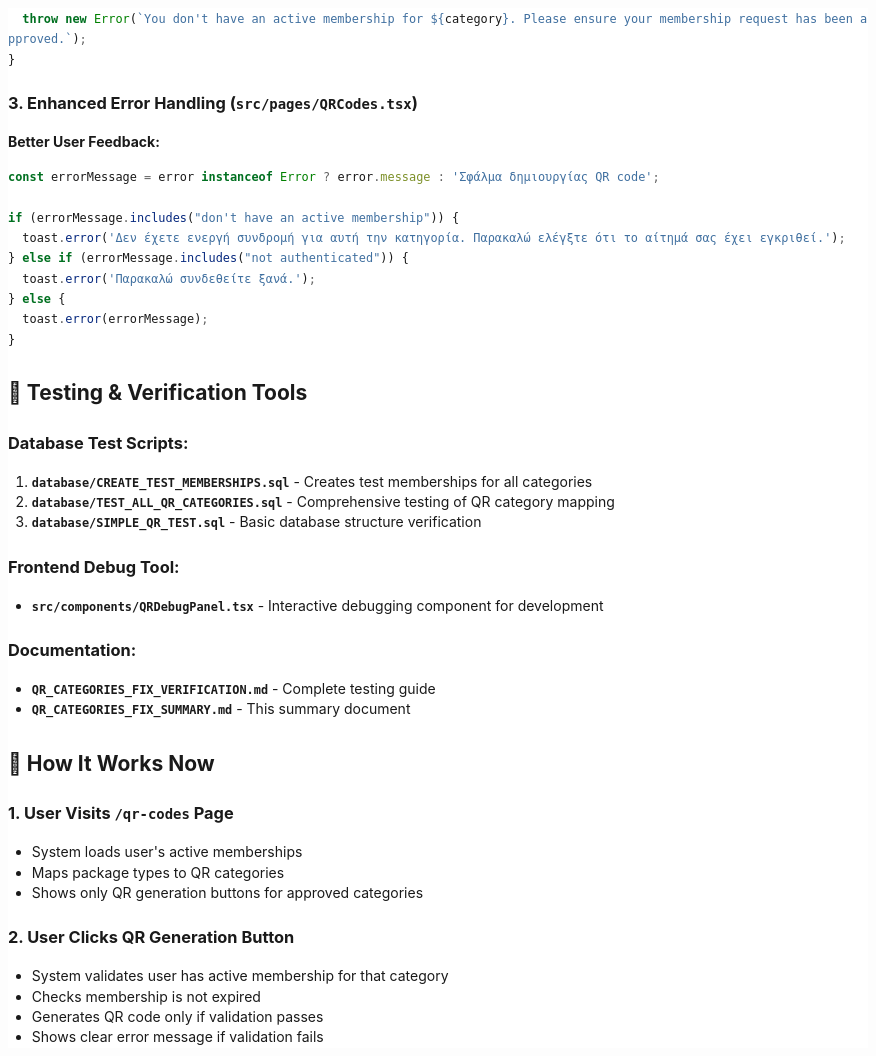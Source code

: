 ```typescript
  throw new Error(`You don't have an active membership for ${category}. Please ensure your membership request has been approved.`);
}
```

### **3. Enhanced Error Handling** (`src/pages/QRCodes.tsx`)

**Better User Feedback:**
```typescript
const errorMessage = error instanceof Error ? error.message : 'Σφάλμα δημιουργίας QR code';

if (errorMessage.includes("don't have an active membership")) {
  toast.error('Δεν έχετε ενεργή συνδρομή για αυτή την κατηγορία. Παρακαλώ ελέγξτε ότι το αίτημά σας έχει εγκριθεί.');
} else if (errorMessage.includes("not authenticated")) {
  toast.error('Παρακαλώ συνδεθείτε ξανά.');
} else {
  toast.error(errorMessage);
}
```

## 🧪 **Testing & Verification Tools**

### **Database Test Scripts:**
1. **`database/CREATE_TEST_MEMBERSHIPS.sql`** - Creates test memberships for all categories
2. **`database/TEST_ALL_QR_CATEGORIES.sql`** - Comprehensive testing of QR category mapping
3. **`database/SIMPLE_QR_TEST.sql`** - Basic database structure verification

### **Frontend Debug Tool:**
- **`src/components/QRDebugPanel.tsx`** - Interactive debugging component for development

### **Documentation:**
- **`QR_CATEGORIES_FIX_VERIFICATION.md`** - Complete testing guide
- **`QR_CATEGORIES_FIX_SUMMARY.md`** - This summary document

## 🎯 **How It Works Now**

### **1. User Visits `/qr-codes` Page**
- System loads user's active memberships
- Maps package types to QR categories
- Shows only QR generation buttons for approved categories

### **2. User Clicks QR Generation Button**
- System validates user has active membership for that category
- Checks membership is not expired
- Generates QR code only if validation passes
- Shows clear error message if validation fails
